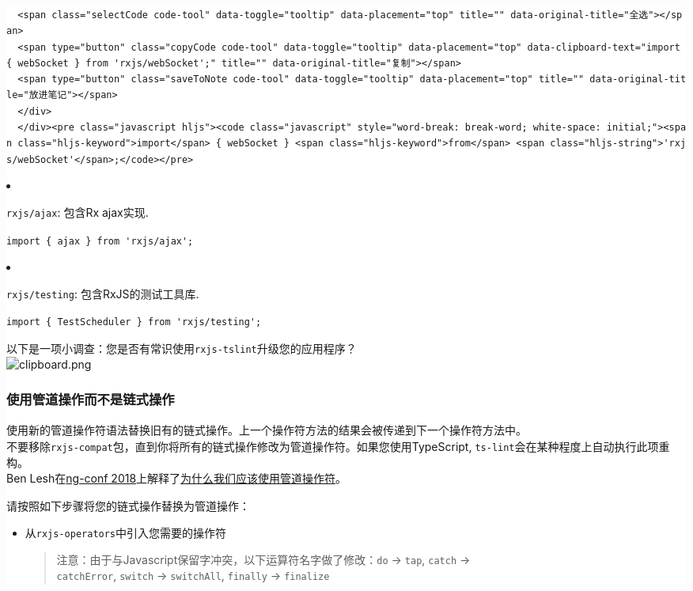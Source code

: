       <span class="selectCode code-tool" data-toggle="tooltip" data-placement="top" title="" data-original-title="全选"></span>
      <span type="button" class="copyCode code-tool" data-toggle="tooltip" data-placement="top" data-clipboard-text="import { webSocket } from 'rxjs/webSocket';" title="" data-original-title="复制"></span>
      <span type="button" class="saveToNote code-tool" data-toggle="tooltip" data-placement="top" title="" data-original-title="放进笔记"></span>
      </div>
      </div><pre class="javascript hljs"><code class="javascript" style="word-break: break-word; white-space: initial;"><span class="hljs-keyword">import</span> { webSocket } <span class="hljs-keyword">from</span> <span class="hljs-string">'rxjs/webSocket'</span>;</code></pre>
</li>
<li>
<p><code>rxjs/ajax</code>: 包含Rx ajax实现.</p>
<div class="widget-codetool" style="display:none;">
      <div class="widget-codetool--inner">
      <span class="selectCode code-tool" data-toggle="tooltip" data-placement="top" title="" data-original-title="全选"></span>
      <span type="button" class="copyCode code-tool" data-toggle="tooltip" data-placement="top" data-clipboard-text="import { ajax } from 'rxjs/ajax';" title="" data-original-title="复制"></span>
      <span type="button" class="saveToNote code-tool" data-toggle="tooltip" data-placement="top" title="" data-original-title="放进笔记"></span>
      </div>
      </div><pre class="javascript hljs"><code class="javascript" style="word-break: break-word; white-space: initial;"><span class="hljs-keyword">import</span> { ajax } <span class="hljs-keyword">from</span> <span class="hljs-string">'rxjs/ajax'</span>;</code></pre>
</li>
<li>
<p><code>rxjs/testing</code>: 包含RxJS的测试工具库.</p>
<div class="widget-codetool" style="display:none;">
      <div class="widget-codetool--inner">
      <span class="selectCode code-tool" data-toggle="tooltip" data-placement="top" title="" data-original-title="全选"></span>
      <span type="button" class="copyCode code-tool" data-toggle="tooltip" data-placement="top" data-clipboard-text="import { TestScheduler } from 'rxjs/testing';" title="" data-original-title="复制"></span>
      <span type="button" class="saveToNote code-tool" data-toggle="tooltip" data-placement="top" title="" data-original-title="放进笔记"></span>
      </div>
      </div><pre class="javascript hljs"><code class="javascript" style="word-break: break-word; white-space: initial;"><span class="hljs-keyword">import</span> { TestScheduler } <span class="hljs-keyword">from</span> <span class="hljs-string">'rxjs/testing'</span>;</code></pre>
</li>
</ul>
<p>以下是一项小调查：您是否有常识使用<code>rxjs-tslint</code>升级您的应用程序？<br><span class="img-wrap"><img data-src="/img/bVbaUii?w=502&amp;h=386" src="https://static.alili.tech/img/bVbaUii?w=502&amp;h=386" alt="clipboard.png" title="clipboard.png" style="cursor: pointer;"></span></p>
<h3 id="articleHeader7">使用管道操作而不是链式操作</h3>
<p>使用新的管道操作符语法替换旧有的链式操作。上一个操作符方法的结果会被传递到下一个操作符方法中。<br>不要移除<code>rxjs-compat</code>包，直到你将所有的链式操作修改为管道操作符。如果您使用TypeScript, <code>ts-lint</code>会在某种程度上自动执行此项重构。<br>Ben Lesh在<a href="https://www.ng-conf.org/sessions/introducing-rxjs6/" rel="nofollow noreferrer" target="_blank">ng-conf 2018</a>上解释了<a href="https://youtu.be/JCXZhe6KsxQ?t=2m30s" rel="nofollow noreferrer" target="_blank">为什么我们应该使用管道操作符</a>。</p>
<p>请按照如下步骤将您的链式操作替换为管道操作：</p>
<ul>
<li>
<p>从<code>rxjs-operators</code>中引入您需要的操作符</p>
<blockquote>注意：由于与Javascript保留字冲突，以下运算符名字做了修改：<code>do</code> -&gt; <code>tap</code>, <code>catch</code> -&gt;<br><code>catchError</code>, <code>switch</code> -&gt; <code>switchAll</code>, <code>finally</code> -&gt; <code>finalize</code>
</blockquote>
<div class="widget-codetool" style="display:none;">
      <div class="widget-codetool--inner">
      <span class="selectCode code-tool" data-toggle="tooltip" data-placement="top" title="" data-original-title="全选"></span>
